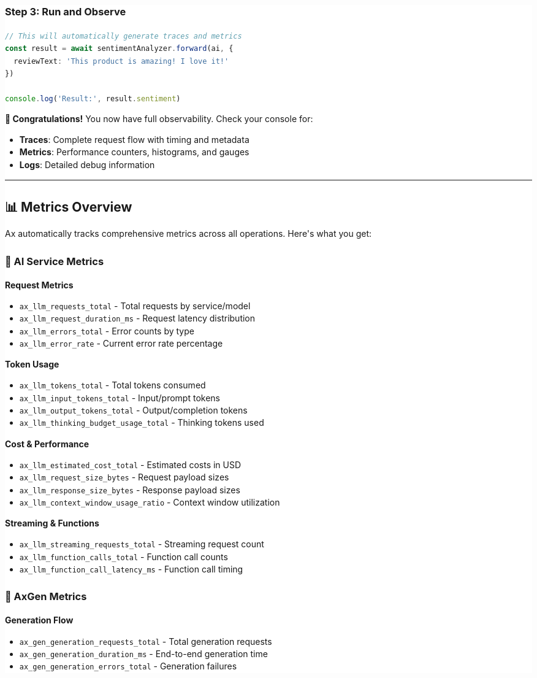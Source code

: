 ### Step 3: Run and Observe

```typescript
// This will automatically generate traces and metrics
const result = await sentimentAnalyzer.forward(ai, {
  reviewText: 'This product is amazing! I love it!'
})

console.log('Result:', result.sentiment)
```

**🎉 Congratulations!** You now have full observability. Check your console for:
- **Traces**: Complete request flow with timing and metadata
- **Metrics**: Performance counters, histograms, and gauges
- **Logs**: Detailed debug information

---

## 📊 Metrics Overview

Ax automatically tracks comprehensive metrics across all operations. Here's what you get:

### 🤖 AI Service Metrics

**Request Metrics**
- `ax_llm_requests_total` - Total requests by service/model
- `ax_llm_request_duration_ms` - Request latency distribution
- `ax_llm_errors_total` - Error counts by type
- `ax_llm_error_rate` - Current error rate percentage

**Token Usage**
- `ax_llm_tokens_total` - Total tokens consumed
- `ax_llm_input_tokens_total` - Input/prompt tokens
- `ax_llm_output_tokens_total` - Output/completion tokens
- `ax_llm_thinking_budget_usage_total` - Thinking tokens used

**Cost & Performance**
- `ax_llm_estimated_cost_total` - Estimated costs in USD
- `ax_llm_request_size_bytes` - Request payload sizes
- `ax_llm_response_size_bytes` - Response payload sizes
- `ax_llm_context_window_usage_ratio` - Context window utilization

**Streaming & Functions**
- `ax_llm_streaming_requests_total` - Streaming request count
- `ax_llm_function_calls_total` - Function call counts
- `ax_llm_function_call_latency_ms` - Function call timing

### 🧠 AxGen Metrics

**Generation Flow**
- `ax_gen_generation_requests_total` - Total generation requests
- `ax_gen_generation_duration_ms` - End-to-end generation time
- `ax_gen_generation_errors_total` - Generation failures
